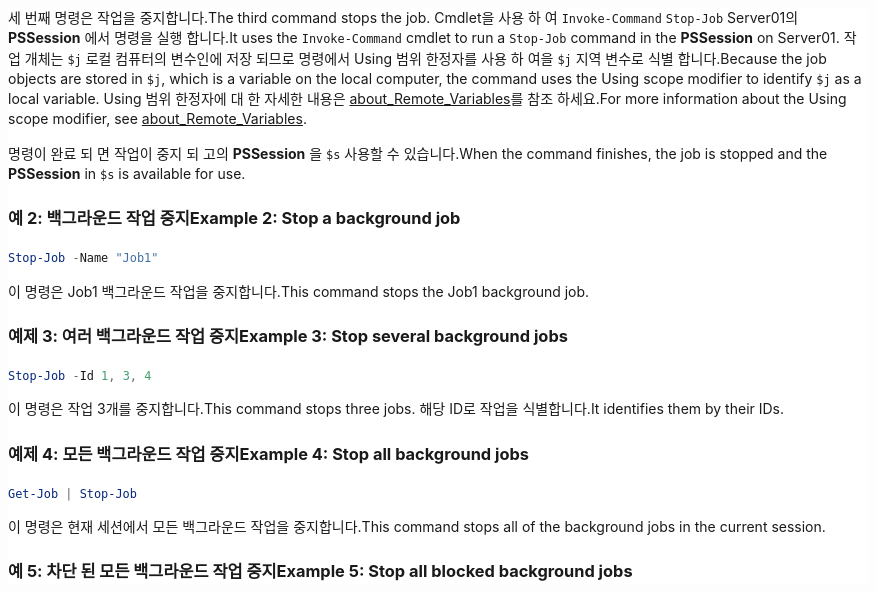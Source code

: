 <span data-ttu-id="5fdd8-134">세 번째 명령은 작업을 중지합니다.</span><span class="sxs-lookup"><span data-stu-id="5fdd8-134">The third command stops the job.</span></span> <span data-ttu-id="5fdd8-135">Cmdlet을 사용 하 여 `Invoke-Command` `Stop-Job` Server01의 **PSSession** 에서 명령을 실행 합니다.</span><span class="sxs-lookup"><span data-stu-id="5fdd8-135">It uses the `Invoke-Command` cmdlet to run a `Stop-Job` command in the **PSSession** on Server01.</span></span> <span data-ttu-id="5fdd8-136">작업 개체는 `$j` 로컬 컴퓨터의 변수인에 저장 되므로 명령에서 Using 범위 한정자를 사용 하 여을 `$j` 지역 변수로 식별 합니다.</span><span class="sxs-lookup"><span data-stu-id="5fdd8-136">Because the job objects are stored in `$j`, which is a variable on the local computer, the command uses the Using scope modifier to identify `$j` as a local variable.</span></span>
<span data-ttu-id="5fdd8-137">Using 범위 한정자에 대 한 자세한 내용은 [about_Remote_Variables](about/about_Remote_Variables.md)를 참조 하세요.</span><span class="sxs-lookup"><span data-stu-id="5fdd8-137">For more information about the Using scope modifier, see [about_Remote_Variables](about/about_Remote_Variables.md).</span></span>

<span data-ttu-id="5fdd8-138">명령이 완료 되 면 작업이 중지 되 고의 **PSSession** 을 `$s` 사용할 수 있습니다.</span><span class="sxs-lookup"><span data-stu-id="5fdd8-138">When the command finishes, the job is stopped and the **PSSession** in `$s` is available for use.</span></span>

### <span data-ttu-id="5fdd8-139">예 2: 백그라운드 작업 중지</span><span class="sxs-lookup"><span data-stu-id="5fdd8-139">Example 2: Stop a background job</span></span>

```powershell
Stop-Job -Name "Job1"
```

<span data-ttu-id="5fdd8-140">이 명령은 Job1 백그라운드 작업을 중지합니다.</span><span class="sxs-lookup"><span data-stu-id="5fdd8-140">This command stops the Job1 background job.</span></span>

### <span data-ttu-id="5fdd8-141">예제 3: 여러 백그라운드 작업 중지</span><span class="sxs-lookup"><span data-stu-id="5fdd8-141">Example 3: Stop several background jobs</span></span>

```powershell
Stop-Job -Id 1, 3, 4
```

<span data-ttu-id="5fdd8-142">이 명령은 작업 3개를 중지합니다.</span><span class="sxs-lookup"><span data-stu-id="5fdd8-142">This command stops three jobs.</span></span>
<span data-ttu-id="5fdd8-143">해당 ID로 작업을 식별합니다.</span><span class="sxs-lookup"><span data-stu-id="5fdd8-143">It identifies them by their IDs.</span></span>

### <span data-ttu-id="5fdd8-144">예제 4: 모든 백그라운드 작업 중지</span><span class="sxs-lookup"><span data-stu-id="5fdd8-144">Example 4: Stop all background jobs</span></span>

```powershell
Get-Job | Stop-Job
```

<span data-ttu-id="5fdd8-145">이 명령은 현재 세션에서 모든 백그라운드 작업을 중지합니다.</span><span class="sxs-lookup"><span data-stu-id="5fdd8-145">This command stops all of the background jobs in the current session.</span></span>

### <span data-ttu-id="5fdd8-146">예 5: 차단 된 모든 백그라운드 작업 중지</span><span class="sxs-lookup"><span data-stu-id="5fdd8-146">Example 5: Stop all blocked background jobs</span></span>
